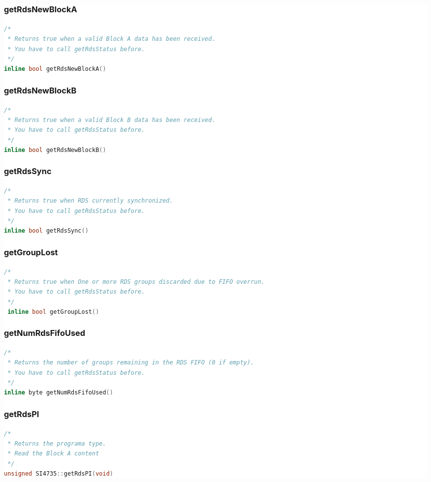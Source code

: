 ### getRdsNewBlockA

```cpp
/* 
 * Returns true when a valid Block A data has been received.
 * You have to call getRdsStatus before. 
 */ 
inline bool getRdsNewBlockA() 
```

### getRdsNewBlockB

```cpp
/* 
 * Returns true when a valid Block B data has been received.
 * You have to call getRdsStatus before. 
 */ 
inline bool getRdsNewBlockB() 
```

### getRdsSync

```cpp
/* 
 * Returns true when RDS currently synchronized.
 * You have to call getRdsStatus before. 
 */ 
inline bool getRdsSync() 
```


### getGroupLost

```cpp
/*
 * Returns true when One or more RDS groups discarded due to FIFO overrun.
 * You have to call getRdsStatus before. 
 */ 
 inline bool getGroupLost()          
 ```


### getNumRdsFifoUsed

```cpp
/*
 * Returns the number of groups remaining in the RDS FIFO (0 if empty).
 * You have to call getRdsStatus before.   
 */
inline byte getNumRdsFifoUsed() 
```

### getRdsPI

```cpp
/* 
 * Returns the programa type. 
 * Read the Block A content
 */  
unsigned SI4735::getRdsPI(void) 
```
